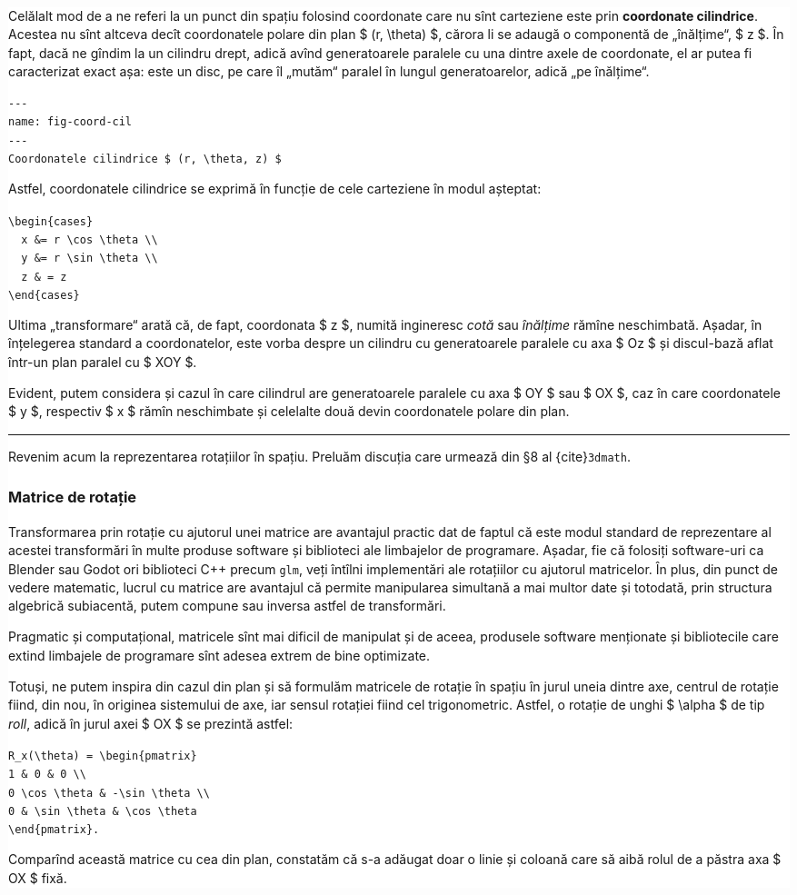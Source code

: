 
Celălalt mod de a ne referi la un punct din spațiu folosind coordonate care nu sînt
carteziene este prin **coordonate cilindrice**. Acestea nu sînt altceva decît coordonatele
polare din plan $ (r, \theta) $, cărora li se adaugă o componentă de „înălțime“, $ z $.
În fapt, dacă ne gîndim la un cilindru drept, adică avînd generatoarele paralele cu una
dintre axele de coordonate, el ar putea fi caracterizat exact așa: este un disc, pe care
îl „mutăm“ paralel în lungul generatoarelor, adică „pe înălțime“.

```{figure} ./img/coordonate-cilindrice.png
---
name: fig-coord-cil
---
Coordonatele cilindrice $ (r, \theta, z) $
```

Astfel, coordonatele cilindrice se exprimă în funcție de cele carteziene în modul așteptat:
```{math}
\begin{cases}
  x &= r \cos \theta \\
  y &= r \sin \theta \\
  z & = z
\end{cases}
```
Ultima „transformare“ arată că, de fapt, coordonata $ z $, numită ingineresc *cotă*
sau *înălțime* rămîne neschimbată. Așadar, în înțelegerea standard a coordonatelor,
este vorba despre un cilindru cu generatoarele paralele cu axa $ Oz $ și discul-bază 
aflat într-un plan paralel cu $ XOY $. 

Evident, putem considera și cazul în care cilindrul are generatoarele paralele cu 
axa $ OY $ sau $ OX $, caz în care coordonatele $ y $, respectiv $ x $ rămîn
neschimbate și celelalte două devin coordonatele polare din plan.

---

Revenim acum la reprezentarea rotațiilor în spațiu. Preluăm discuția care urmează
din §8 al {cite}`3dmath`.

### Matrice de rotație

Transformarea prin rotație cu ajutorul unei matrice are avantajul practic dat de
faptul că este modul standard de reprezentare al acestei transformări în multe
produse software și biblioteci ale limbajelor de programare. Așadar, fie că folosiți
software-uri ca Blender sau Godot ori biblioteci C++ precum `glm`, veți întîlni
implementări ale rotațiilor cu ajutorul matricelor. În plus, din punct de vedere
matematic, lucrul cu matrice are avantajul că permite manipularea simultană a
mai multor date și totodată, prin structura algebrică subiacentă, putem compune
sau inversa astfel de transformări.

Pragmatic și computațional, matricele sînt mai dificil de manipulat și de aceea,
produsele software menționate și bibliotecile care extind limbajele de programare
sînt adesea extrem de bine optimizate.

Totuși, ne putem inspira din cazul din plan și să formulăm matricele de rotație
în spațiu în jurul uneia dintre axe, centrul de rotație fiind, din nou, în originea
sistemului de axe, iar sensul rotației fiind cel trigonometric. Astfel, o rotație 
de unghi $ \alpha $ de tip *roll*, adică în jurul axei $ OX $ se prezintă astfel:
```{math}
R_x(\theta) = \begin{pmatrix}
1 & 0 & 0 \\
0 \cos \theta & -\sin \theta \\
0 & \sin \theta & \cos \theta
\end{pmatrix}.
```
Comparînd această matrice cu cea din plan, constatăm că s-a adăugat doar o linie
și coloană care să aibă rolul de a păstra axa $ OX $ fixă.
